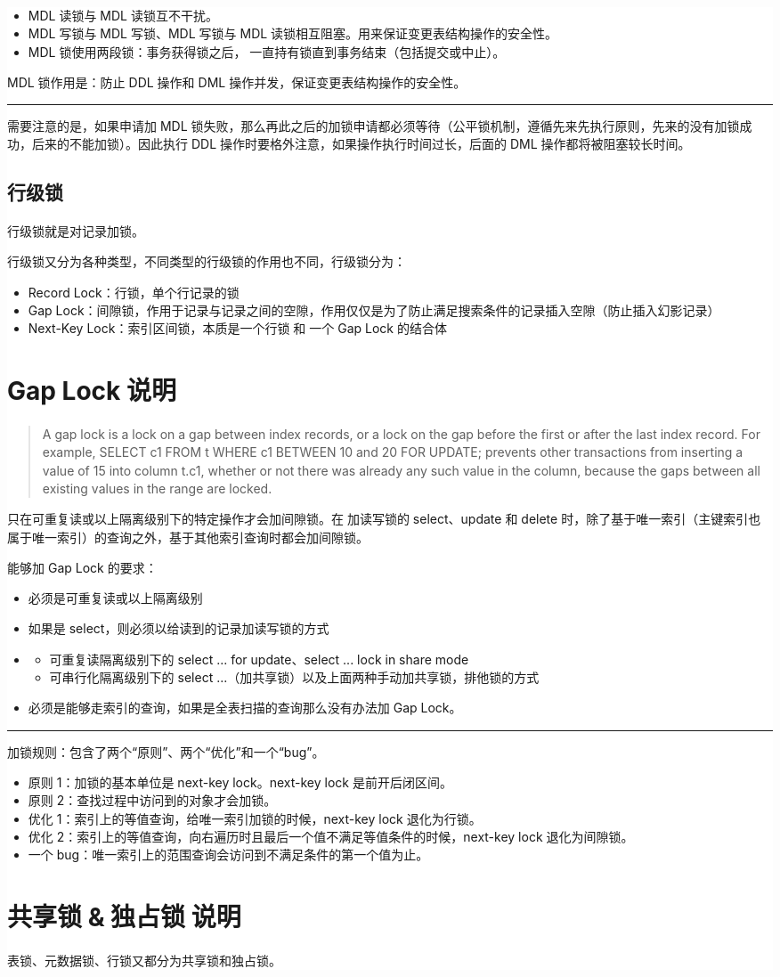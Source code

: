- MDL 读锁与 MDL 读锁互不干扰。
- MDL 写锁与 MDL 写锁、MDL 写锁与 MDL 读锁相互阻塞。用来保证变更表结构操作的安全性。
- MDL 锁使用两段锁：事务获得锁之后， 一直持有锁直到事务结束（包括提交或中止）。

MDL 锁作用是：防止 DDL 操作和 DML 操作并发，保证变更表结构操作的安全性。

------

需要注意的是，如果申请加 MDL 锁失败，那么再此之后的加锁申请都必须等待（公平锁机制，遵循先来先执行原则，先来的没有加锁成功，后来的不能加锁）。因此执行 DDL 操作时要格外注意，如果操作执行时间过长，后面的 DML 操作都将被阻塞较长时间。

## 行级锁

行级锁就是对记录加锁。

行级锁又分为各种类型，不同类型的行级锁的作用也不同，行级锁分为：

- Record Lock：行锁，单个行记录的锁
- Gap Lock：间隙锁，作用于记录与记录之间的空隙，作用仅仅是为了防止满足搜索条件的记录插入空隙（防止插入幻影记录）
- Next-Key Lock：索引区间锁，本质是一个行锁 和 一个 Gap Lock 的结合体

# Gap Lock 说明

> A gap lock is a lock on a gap between index records, or a lock on the gap before the first or after the last index record. For example, SELECT c1 FROM t WHERE c1 BETWEEN 10 and 20 FOR UPDATE; prevents other transactions from inserting a value of 15 into column t.c1, whether or not there was already any such value in the column, because the gaps between all existing values in the range are locked.

只在可重复读或以上隔离级别下的特定操作才会加间隙锁。在 加读写锁的 select、update 和 delete 时，除了基于唯一索引（主键索引也属于唯一索引）的查询之外，基于其他索引查询时都会加间隙锁。

能够加 Gap Lock 的要求：

- 必须是可重复读或以上隔离级别
- 如果是 select，则必须以给读到的记录加读写锁的方式

- - 可重复读隔离级别下的 select ... for update、select ... lock in share mode
  - 可串行化隔离级别下的 select ...（加共享锁）以及上面两种手动加共享锁，排他锁的方式

- 必须是能够走索引的查询，如果是全表扫描的查询那么没有办法加 Gap Lock。

------

加锁规则：包含了两个“原则”、两个“优化”和一个“bug”。

- 原则 1：加锁的基本单位是 next-key lock。next-key lock 是前开后闭区间。
- 原则 2：查找过程中访问到的对象才会加锁。
- 优化 1：索引上的等值查询，给唯一索引加锁的时候，next-key lock 退化为行锁。
- 优化 2：索引上的等值查询，向右遍历时且最后一个值不满足等值条件的时候，next-key lock 退化为间隙锁。
- 一个 bug：唯一索引上的范围查询会访问到不满足条件的第一个值为止。

# 共享锁 & 独占锁 说明

表锁、元数据锁、行锁又都分为共享锁和独占锁。
